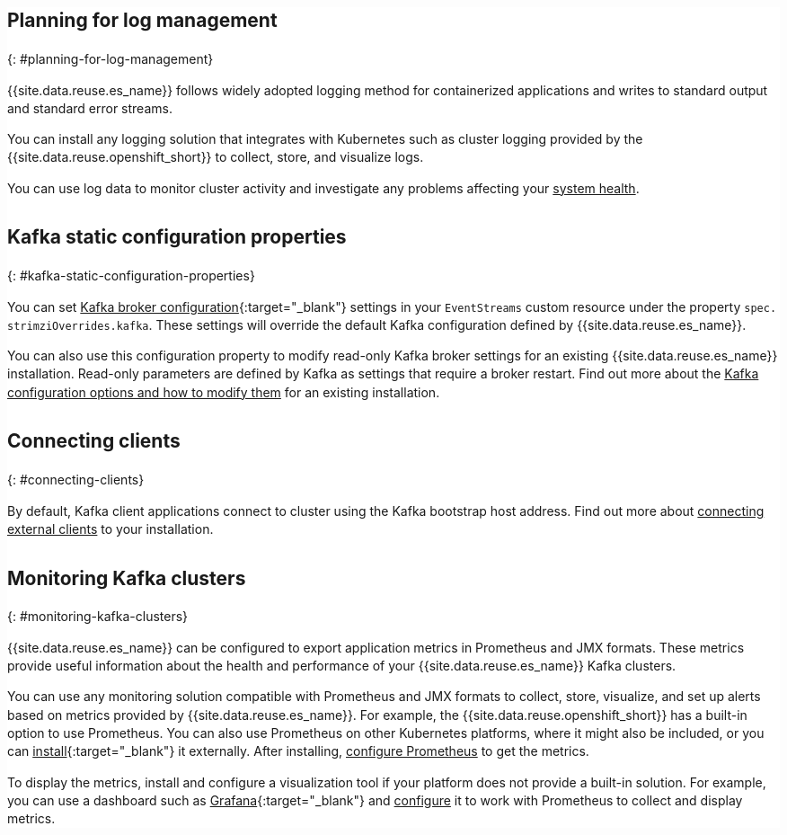 ## Planning for log management
{: #planning-for-log-management}

{{site.data.reuse.es_name}} follows widely adopted logging method for containerized applications and writes to standard output and standard error streams.

You can install any logging solution that integrates with Kubernetes such as cluster logging provided by the {{site.data.reuse.openshift_short}} to collect, store, and visualize logs.

You can use log data to monitor cluster activity and investigate any problems affecting your [system health](../../administering/deployment-health/).

## Kafka static configuration properties
{: #kafka-static-configuration-properties}

You can set [Kafka broker configuration](https://strimzi.io/docs/operators/0.46.1/configuring.html#type-KafkaClusterSpec-reference){:target="_blank"} settings in your `EventStreams` custom resource under the property `spec.strimziOverrides.kafka`. These settings will override the default Kafka configuration defined by {{site.data.reuse.es_name}}.

You can also use this configuration property to modify read-only Kafka broker settings for an existing {{site.data.reuse.es_name}} installation. Read-only parameters are defined by Kafka as settings that require a broker restart. Find out more about the [Kafka configuration options and how to modify them](../../administering/modifying-installation/#modifying-kafka-broker-configuration-settings) for an existing installation.

## Connecting clients
{: #connecting-clients}

By default, Kafka client applications connect to cluster using the Kafka bootstrap host address. Find out more about [connecting external clients](../configuring/#configuring-access) to your installation.

## Monitoring Kafka clusters
{: #monitoring-kafka-clusters}

{{site.data.reuse.es_name}} can be configured to export application metrics in Prometheus and JMX formats. These metrics provide useful information about the health and performance of your {{site.data.reuse.es_name}} Kafka clusters.

You can use any monitoring solution compatible with Prometheus and JMX formats to collect, store, visualize, and set up alerts based on metrics provided by {{site.data.reuse.es_name}}. For example, the {{site.data.reuse.openshift_short}} has a built-in option to use Prometheus. You can also use Prometheus on other Kubernetes platforms, where it might also be included, or you can [install](https://prometheus.io/docs/prometheus/latest/installation/){:target="_blank"} it externally. After installing, [configure Prometheus](../../installing/configuring/#configuring-external-monitoring-through-prometheus) to get the metrics.

To display the metrics, install and configure a visualization tool if your platform does not provide a built-in solution. For example, you can use a dashboard such as [Grafana](https://grafana.com/docs/grafana/latest/){:target="_blank"} and [configure](../../administering/cluster-health/#grafana) it to work with Prometheus to collect and display metrics.
